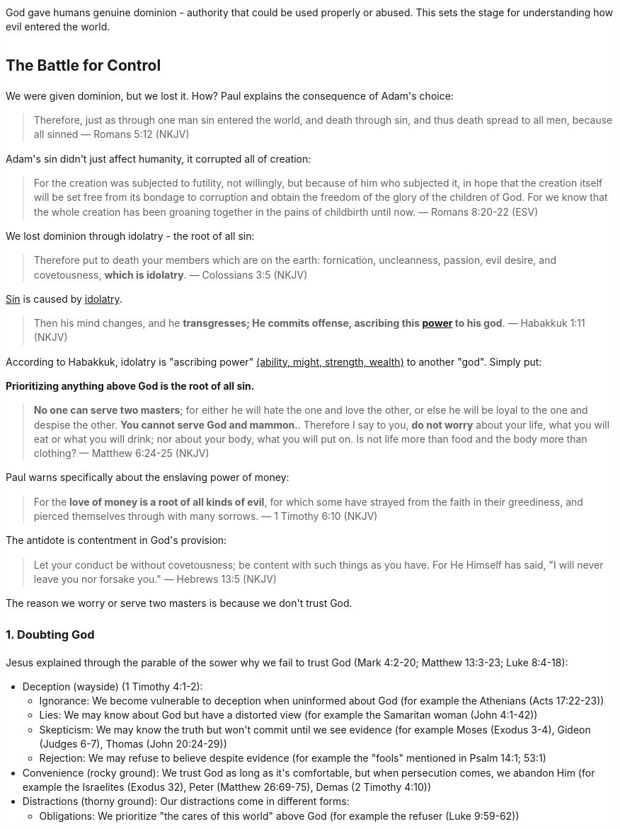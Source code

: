 God gave humans genuine dominion - authority that could be used properly or abused. This sets the stage for understanding how evil entered the world.

## The Battle for Control

We were given dominion, but we lost it. How? Paul explains the consequence of Adam's choice:

> Therefore, just as through one man sin entered the world, and death through sin, and thus death spread to all men, because all sinned — Romans 5:12 (NKJV)

Adam's sin didn't just affect humanity, it corrupted all of creation:

> For the creation was subjected to futility, not willingly, but because of him who subjected it, in hope that the creation itself will be set free from its bondage to corruption and obtain the freedom of the glory of the children of God. For we know that the whole creation has been groaning together in the pains of childbirth until now. — Romans 8:20-22 (ESV)

We lost dominion through idolatry - the root of all sin:

> Therefore put to death your members which are on the earth: fornication, uncleanness, passion, evil desire, and covetousness, **which is idolatry**. — Colossians 3:5 (NKJV)

[Sin](https://eternal.family.net.za/bible/concepts/sin) is caused by [idolatry](https://eternal.family.net.za/bible/concepts/idolatry).

> Then his mind changes, and he **transgresses; He commits offense, ascribing this [power](https://biblehub.com/hebrew/3581.htm) to his god**. — Habakkuk 1:11 (NKJV)

According to Habakkuk, idolatry is "ascribing power" [(ability, might, strength, wealth)](https://biblehub.com/hebrew/3581.htm) to another "god". Simply put:

**Prioritizing anything above God is the root of all sin.**

> **No one can serve two masters**; for either he will hate the one and love the other, or else he will be loyal to the one and despise the other. **You cannot serve God and mammon.**. Therefore I say to you, **do not worry** about your life, what you will eat or what you will drink; nor about your body, what you will put on. Is not life more than food and the body more than clothing? — Matthew 6:24-25 (NKJV)

Paul warns specifically about the enslaving power of money:

> For the **love of money is a root of all kinds of evil**, for which some have strayed from the faith in their greediness, and pierced themselves through with many sorrows. — 1 Timothy 6:10 (NKJV)

The antidote is contentment in God's provision:

> Let your conduct be without covetousness; be content with such things as you have. For He Himself has said, "I will never leave you nor forsake you." — Hebrews 13:5 (NKJV)

The reason we worry or serve two masters is because we don't trust God.

### 1. Doubting God

Jesus explained through the parable of the sower why we fail to trust God (Mark 4:2-20; Matthew 13:3-23; Luke 8:4-18):

- Deception (wayside) (1 Timothy 4:1-2):
  - Ignorance: We become vulnerable to deception when uninformed about God (for example the Athenians (Acts 17:22-23))
  - Lies: We may know about God but have a distorted view (for example the Samaritan woman (John 4:1-42))
  - Skepticism: We may know the truth but won't commit until we see evidence (for example Moses (Exodus 3-4), Gideon (Judges 6-7), Thomas (John 20:24-29))
  - Rejection: We may refuse to believe despite evidence (for example the "fools" mentioned in Psalm 14:1; 53:1)
- Convenience (rocky ground): We trust God as long as it's comfortable, but when persecution comes, we abandon Him (for example the Israelites (Exodus 32), Peter (Matthew 26:69-75), Demas (2 Timothy 4:10))
- Distractions (thorny ground): Our distractions come in different forms:
  - Obligations: We prioritize "the cares of this world" above God (for example the refuser (Luke 9:59-62))
